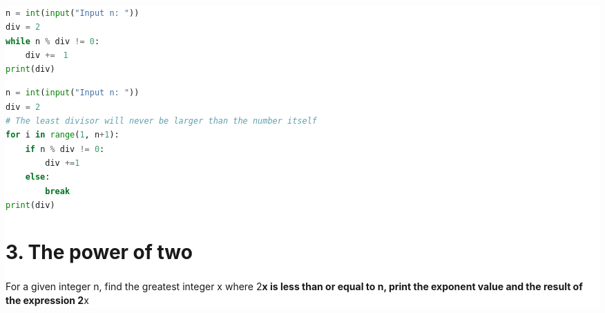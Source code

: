 ```.py
n = int(input("Input n: "))
div = 2
while n % div != 0:
    div +=　1
print(div)
```
```.py
n = int(input("Input n: "))
div = 2
# The least divisor will never be larger than the number itself
for i in range(1, n+1):
    if n % div != 0:
        div +=1
    else:
        break
print(div)
```

# 3. The power of two
For a given integer n, find the greatest integer x where 2**x is less than or equal to n, print the exponent value and the result of the expression 2**x